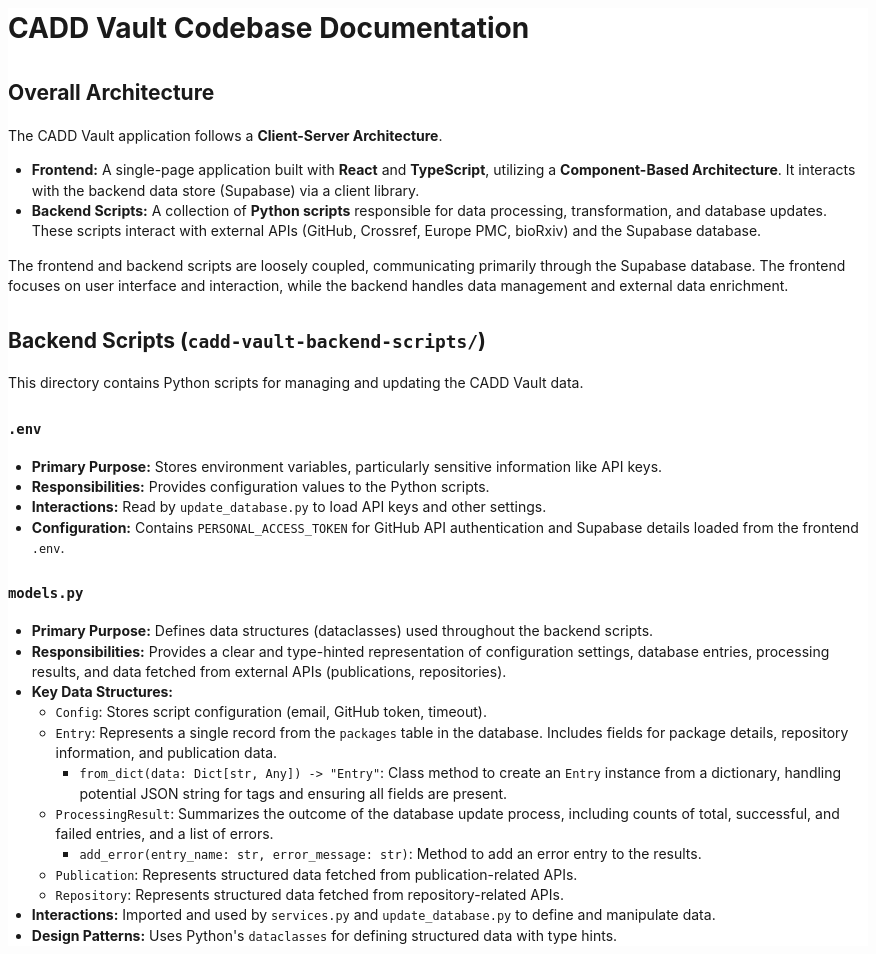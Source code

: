 # CADD Vault Codebase Documentation

## Overall Architecture

The CADD Vault application follows a **Client-Server Architecture**.

* **Frontend:** A single-page application built with **React** and **TypeScript**, utilizing a **Component-Based Architecture**. It interacts with the backend data store (Supabase) via a client library.
* **Backend Scripts:** A collection of **Python scripts** responsible for data processing, transformation, and database updates. These scripts interact with external APIs (GitHub, Crossref, Europe PMC, bioRxiv) and the Supabase database.

The frontend and backend scripts are loosely coupled, communicating primarily through the Supabase database. The frontend focuses on user interface and interaction, while the backend handles data management and external data enrichment.

## Backend Scripts (`cadd-vault-backend-scripts/`)

This directory contains Python scripts for managing and updating the CADD Vault data.

### `.env`

* **Primary Purpose:** Stores environment variables, particularly sensitive information like API keys.
* **Responsibilities:** Provides configuration values to the Python scripts.
* **Interactions:** Read by `update_database.py` to load API keys and other settings.
* **Configuration:** Contains `PERSONAL_ACCESS_TOKEN` for GitHub API authentication and Supabase details loaded from the frontend `.env`.

### `models.py`

* **Primary Purpose:** Defines data structures (dataclasses) used throughout the backend scripts.
* **Responsibilities:** Provides a clear and type-hinted representation of configuration settings, database entries, processing results, and data fetched from external APIs (publications, repositories).
* **Key Data Structures:**
    * `Config`: Stores script configuration (email, GitHub token, timeout).
    * `Entry`: Represents a single record from the `packages` table in the database. Includes fields for package details, repository information, and publication data.
        * `from_dict(data: Dict[str, Any]) -> "Entry"`: Class method to create an `Entry` instance from a dictionary, handling potential JSON string for tags and ensuring all fields are present.
    * `ProcessingResult`: Summarizes the outcome of the database update process, including counts of total, successful, and failed entries, and a list of errors.
        * `add_error(entry_name: str, error_message: str)`: Method to add an error entry to the results.
    * `Publication`: Represents structured data fetched from publication-related APIs.
    * `Repository`: Represents structured data fetched from repository-related APIs.
* **Interactions:** Imported and used by `services.py` and `update_database.py` to define and manipulate data.
* **Design Patterns:** Uses Python's `dataclasses` for defining structured data with type hints.

